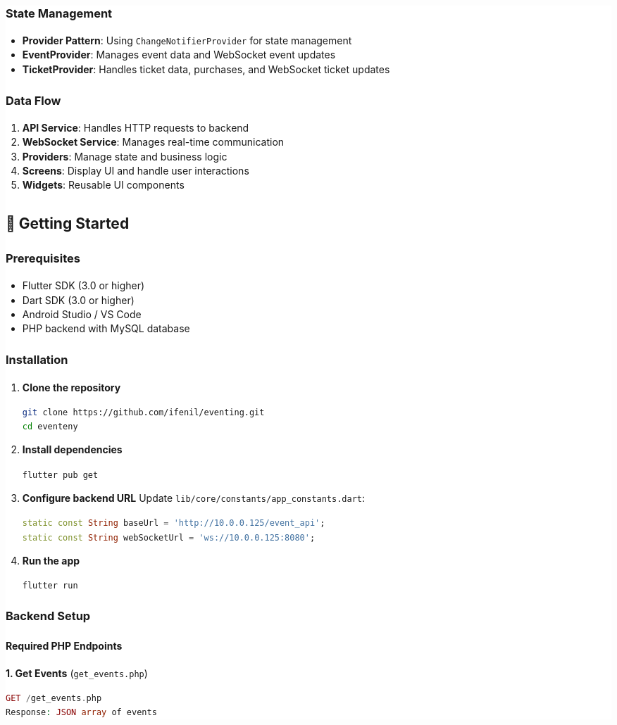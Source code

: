 ### State Management
- **Provider Pattern**: Using `ChangeNotifierProvider` for state management
- **EventProvider**: Manages event data and WebSocket event updates
- **TicketProvider**: Handles ticket data, purchases, and WebSocket ticket updates

### Data Flow
1. **API Service**: Handles HTTP requests to backend
2. **WebSocket Service**: Manages real-time communication
3. **Providers**: Manage state and business logic
4. **Screens**: Display UI and handle user interactions
5. **Widgets**: Reusable UI components

## 🚀 Getting Started

### Prerequisites
- Flutter SDK (3.0 or higher)
- Dart SDK (3.0 or higher)
- Android Studio / VS Code
- PHP backend with MySQL database

### Installation

1. **Clone the repository**
   ```bash
   git clone https://github.com/ifenil/eventing.git
   cd eventeny
   ```

2. **Install dependencies**
   ```bash
   flutter pub get
   ```

3. **Configure backend URL**
   Update `lib/core/constants/app_constants.dart`:
   ```dart
   static const String baseUrl = 'http://10.0.0.125/event_api';
   static const String webSocketUrl = 'ws://10.0.0.125:8080';
   ```

4. **Run the app**
   ```bash
   flutter run
   ```

### Backend Setup

#### Required PHP Endpoints

**1. Get Events** (`get_events.php`)
```php
GET /get_events.php
Response: JSON array of events
```
